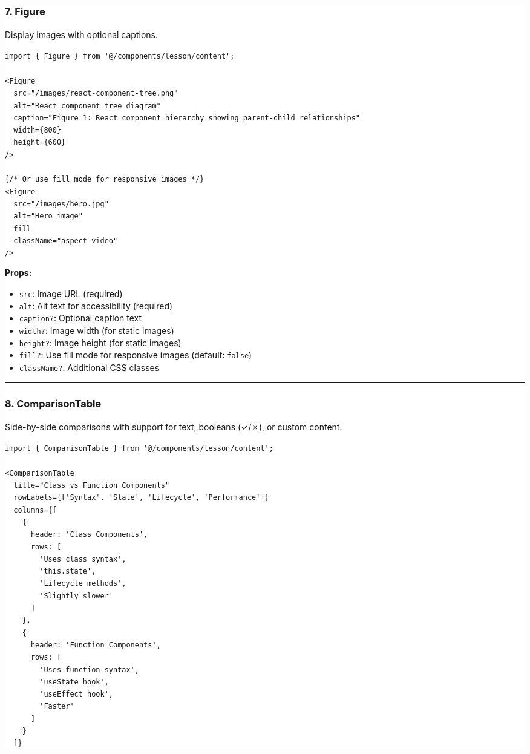
### 7. Figure

Display images with optional captions.

```tsx
import { Figure } from '@/components/lesson/content';

<Figure
  src="/images/react-component-tree.png"
  alt="React component tree diagram"
  caption="Figure 1: React component hierarchy showing parent-child relationships"
  width={800}
  height={600}
/>

{/* Or use fill mode for responsive images */}
<Figure
  src="/images/hero.jpg"
  alt="Hero image"
  fill
  className="aspect-video"
/>
```

**Props:**
- `src`: Image URL (required)
- `alt`: Alt text for accessibility (required)
- `caption?`: Optional caption text
- `width?`: Image width (for static images)
- `height?`: Image height (for static images)
- `fill?`: Use fill mode for responsive images (default: `false`)
- `className?`: Additional CSS classes

---

### 8. ComparisonTable

Side-by-side comparisons with support for text, booleans (✓/✗), or custom content.

```tsx
import { ComparisonTable } from '@/components/lesson/content';

<ComparisonTable
  title="Class vs Function Components"
  rowLabels={['Syntax', 'State', 'Lifecycle', 'Performance']}
  columns={[
    {
      header: 'Class Components',
      rows: [
        'Uses class syntax',
        'this.state',
        'Lifecycle methods',
        'Slightly slower'
      ]
    },
    {
      header: 'Function Components',
      rows: [
        'Uses function syntax',
        'useState hook',
        'useEffect hook',
        'Faster'
      ]
    }
  ]}
```